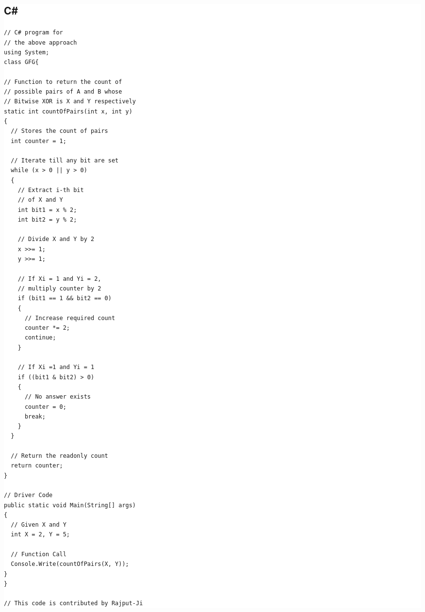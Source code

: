 ## C#

```
// C# program for
// the above approach
using System;
class GFG{

// Function to return the count of
// possible pairs of A and B whose
// Bitwise XOR is X and Y respectively
static int countOfPairs(int x, int y)
{
  // Stores the count of pairs
  int counter = 1;

  // Iterate till any bit are set
  while (x > 0 || y > 0)
  {
    // Extract i-th bit
    // of X and Y
    int bit1 = x % 2;
    int bit2 = y % 2;

    // Divide X and Y by 2
    x >>= 1;
    y >>= 1;

    // If Xi = 1 and Yi = 2,
    // multiply counter by 2
    if (bit1 == 1 && bit2 == 0)
    {
      // Increase required count
      counter *= 2;
      continue;
    }

    // If Xi =1 and Yi = 1
    if ((bit1 & bit2) > 0)
    {
      // No answer exists
      counter = 0;
      break;
    }
  }

  // Return the readonly count
  return counter;
}

// Driver Code
public static void Main(String[] args)
{
  // Given X and Y
  int X = 2, Y = 5;

  // Function Call
  Console.Write(countOfPairs(X, Y));
}
}

// This code is contributed by Rajput-Ji
```
